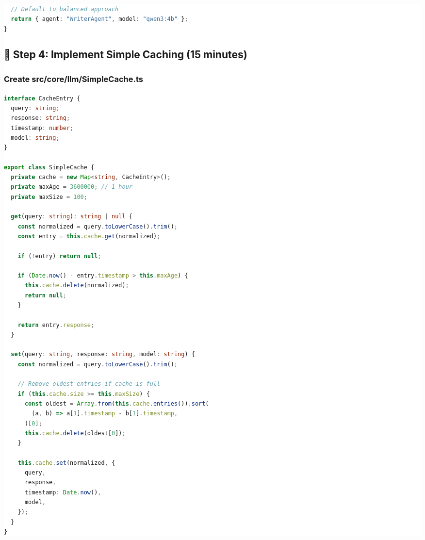 ```typescript
  // Default to balanced approach
  return { agent: "WriterAgent", model: "qwen3:4b" };
}
```

## 🚀 Step 4: Implement Simple Caching (15 minutes)

### Create src/core/llm/SimpleCache.ts

```typescript
interface CacheEntry {
  query: string;
  response: string;
  timestamp: number;
  model: string;
}

export class SimpleCache {
  private cache = new Map<string, CacheEntry>();
  private maxAge = 3600000; // 1 hour
  private maxSize = 100;

  get(query: string): string | null {
    const normalized = query.toLowerCase().trim();
    const entry = this.cache.get(normalized);

    if (!entry) return null;

    if (Date.now() - entry.timestamp > this.maxAge) {
      this.cache.delete(normalized);
      return null;
    }

    return entry.response;
  }

  set(query: string, response: string, model: string) {
    const normalized = query.toLowerCase().trim();

    // Remove oldest entries if cache is full
    if (this.cache.size >= this.maxSize) {
      const oldest = Array.from(this.cache.entries()).sort(
        (a, b) => a[1].timestamp - b[1].timestamp,
      )[0];
      this.cache.delete(oldest[0]);
    }

    this.cache.set(normalized, {
      query,
      response,
      timestamp: Date.now(),
      model,
    });
  }
}
```
